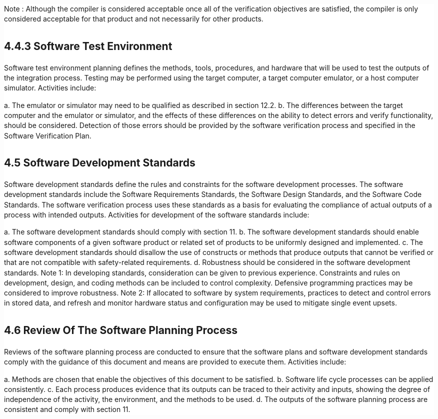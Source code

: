 Note
: Although the compiler is considered acceptable once all of the verification 
objectives are satisfied, the compiler is only considered acceptable for that 
product and not necessarily for other products. 

## 4.4.3 Software Test Environment

Software test environment planning defines the methods, tools, procedures, and hardware that will be used to test the outputs of the integration process. Testing may be performed using the target computer, a target computer emulator, or a host computer simulator. Activities include: 

a. The emulator or simulator may need to be qualified as described in section 12.2. 
b. The differences between the target computer and the emulator or simulator, and the 
effects of these differences on the ability to detect errors and verify functionality, 
should be considered. Detection of those errors should be provided by the software verification process and specified in the Software Verification Plan. 

## 4.5 Software Development Standards

Software development standards define the rules and constraints for the software development processes. The software development standards include the Software Requirements Standards, the Software Design Standards, and the Software Code Standards. The software verification process uses these standards as a basis for evaluating the compliance of actual outputs of a process with intended outputs. Activities for development of the software standards include: 

a. The software development standards should comply with section 11. 
b. The software development standards should enable software components of a given 
software product or related set of products to be uniformly designed and implemented. 
c. The software development standards should disallow the use of constructs or 
methods that produce outputs that cannot be verified or that are not compatible with safety-related requirements. 
d. Robustness should be considered in the software development standards. 
Note 1: In developing standards, consideration can be given to previous experience. 
Constraints and rules on development, design, and coding methods can be included to control complexity. Defensive programming practices may be considered to improve robustness. 
Note 2:
 If allocated to software by system requirements, practices to detect and control 
errors in stored data, and refresh and monitor hardware status and configuration may be used to mitigate single event upsets. 

## 4.6 Review Of The Software Planning Process

Reviews of the software planning process are conducted to ensure that the software plans and software development standards comply with the guidance of this document and means are provided to execute them. Activities include: 

a. Methods are chosen that enable the objectives of this document to be satisfied. 
b. Software life cycle processes can be applied consistently. 
c. Each process produces evidence that its outputs can be traced to their activity and 
inputs, showing the degree of independence of the activity, the environment, and the methods to be used. 
d. The outputs of the software planning process are consistent and comply with section 
11. 
